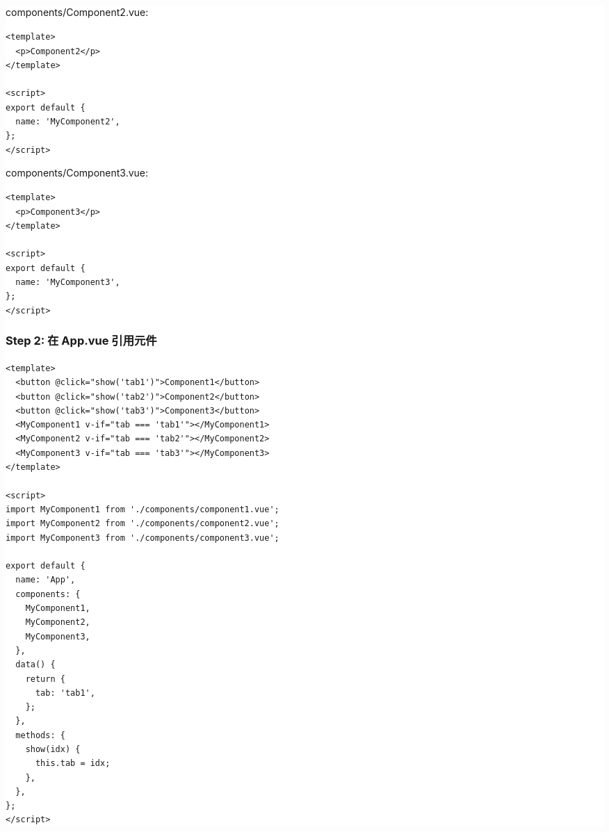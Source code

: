 components/Component2.vue:
```vue
<template>
  <p>Component2</p>
</template>

<script>
export default {
  name: 'MyComponent2',
};
</script>
```

components/Component3.vue:
```vue
<template>
  <p>Component3</p>
</template>

<script>
export default {
  name: 'MyComponent3',
};
</script>
```

### Step 2: 在 App.vue 引用元件

```vue
<template>
  <button @click="show('tab1')">Component1</button>
  <button @click="show('tab2')">Component2</button>
  <button @click="show('tab3')">Component3</button>
  <MyComponent1 v-if="tab === 'tab1'"></MyComponent1>
  <MyComponent2 v-if="tab === 'tab2'"></MyComponent2>
  <MyComponent3 v-if="tab === 'tab3'"></MyComponent3>
</template>

<script>
import MyComponent1 from './components/component1.vue';
import MyComponent2 from './components/component2.vue';
import MyComponent3 from './components/component3.vue';

export default {
  name: 'App',
  components: {
    MyComponent1,
    MyComponent2,
    MyComponent3,
  },
  data() {
    return {
      tab: 'tab1',
    };
  },
  methods: {
    show(idx) {
      this.tab = idx;
    },
  },
};
</script>
```
